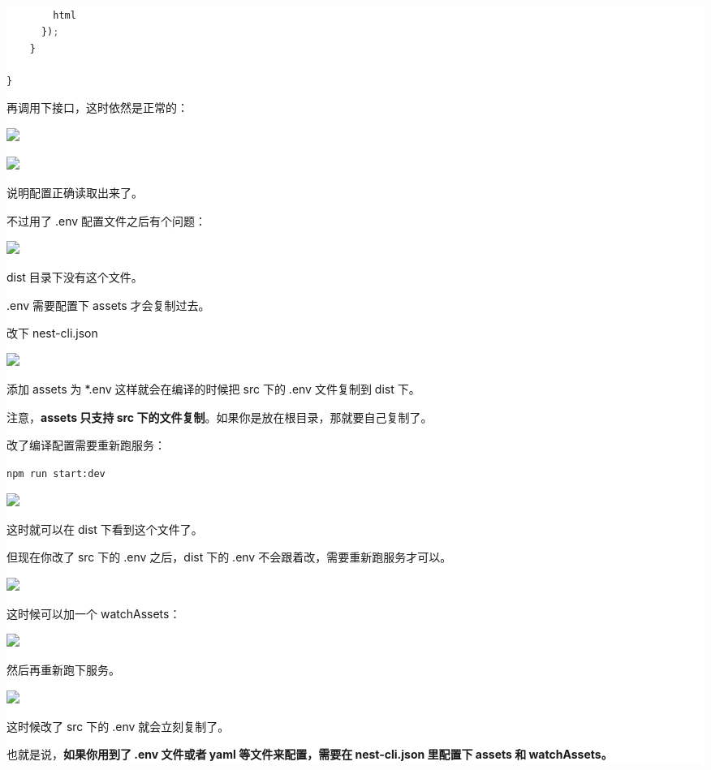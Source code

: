 ```javascript
        html
      });
    }

}

```
再调用下接口，这时依然是正常的：

![](https://p9-juejin.byteimg.com/tos-cn-i-k3u1fbpfcp/bec76944d0ba4dbb8bf8809c4209f6a8~tplv-k3u1fbpfcp-watermark.image?)

![](https://p6-juejin.byteimg.com/tos-cn-i-k3u1fbpfcp/c9f91ba5de6c4f41bc9645d7e2302f2c~tplv-k3u1fbpfcp-watermark.image?)

说明配置正确读取出来了。

不过用了 .env 配置文件之后有个问题：

![](https://p3-juejin.byteimg.com/tos-cn-i-k3u1fbpfcp/b5faae4d10684ad4bd63faf3ad9d2c88~tplv-k3u1fbpfcp-watermark.image?)

dist 目录下没有这个文件。

.env 需要配置下 assets 才会复制过去。

改下 nest-cli.json

![](https://p3-juejin.byteimg.com/tos-cn-i-k3u1fbpfcp/973dbe96fc8d4c4e9ffa7c0aca02a297~tplv-k3u1fbpfcp-watermark.image?)

添加 assets 为 \*.env 这样就会在编译的时候把 src 下的 .env 文件复制到 dist 下。

注意，**assets 只支持 src 下的文件复制**。如果你是放在根目录，那就要自己复制了。

改了编译配置需要重新跑服务：

```
npm run start:dev
```
![](https://p9-juejin.byteimg.com/tos-cn-i-k3u1fbpfcp/651b83bc997c43158431cea2d46a99e4~tplv-k3u1fbpfcp-watermark.image?)

这时就可以在 dist 下看到这个文件了。

但现在你改了 src 下的 .env 之后，dist 下的 .env 不会跟着改，需要重新跑服务才可以。

![](https://p6-juejin.byteimg.com/tos-cn-i-k3u1fbpfcp/8818c524278c439498cb70c9d27f2db2~tplv-k3u1fbpfcp-watermark.image?)

这时候可以加一个 watchAssets：

![](https://p1-juejin.byteimg.com/tos-cn-i-k3u1fbpfcp/5520e0a32f7743558906f98b840d2a02~tplv-k3u1fbpfcp-watermark.image?)

然后再重新跑下服务。

![](https://p9-juejin.byteimg.com/tos-cn-i-k3u1fbpfcp/7ccb94ef5dc64a1886caed415b94fbb1~tplv-k3u1fbpfcp-watermark.image?)

这时候改了 src 下的 .env 就会立刻复制了。

也就是说，**如果你用到了 .env 文件或者 yaml 等文件来配置，需要在 nest-cli.json 里配置下 assets 和 watchAssets。**
